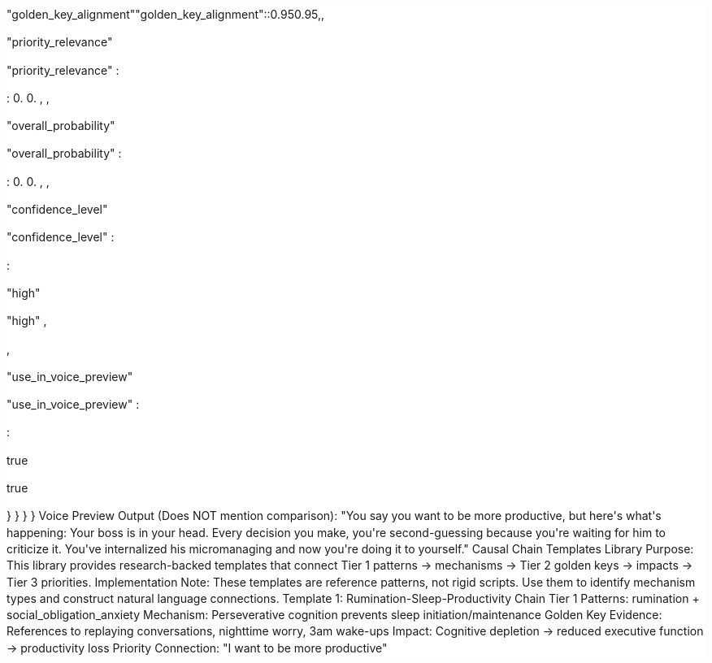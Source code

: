 "golden_key_alignment""golden_key_alignment"::0.950.95,,

"priority_relevance"

"priority_relevance"
:

:
0.
0.
,
,

"overall_probability"

"overall_probability"
:

:
0.
0.
,
,

"confidence_level"

"confidence_level"
:

:

"high"

"high"
,

,

"use_in_voice_preview"

"use_in_voice_preview"
:

:

true

true

}
}
}
}
Voice Preview Output (Does NOT mention comparison):
"You say you want to be more productive, but here's what's happening: Your boss is in your head. Every
decision you make, you're second-guessing because you're waiting for him to criticize it. You've internalized
his micromanaging and now you're doing it to yourself."
Causal Chain Templates Library
Purpose: This library provides research-backed templates that connect Tier 1 patterns → mechanisms → Tier 2
golden keys → impacts → Tier 3 priorities.
Implementation Note: These templates are reference patterns, not rigid scripts. Use them to identify
mechanism types and construct natural language connections.
Template 1: Rumination-Sleep-Productivity Chain
Tier 1 Patterns: rumination + social_obligation_anxiety
Mechanism: Perseverative cognition prevents sleep initiation/maintenance
Golden Key Evidence: References to replaying conversations, nighttime worry, 3am wake-ups
Impact: Cognitive depletion → reduced executive function → productivity loss
Priority Connection: "I want to be more productive"